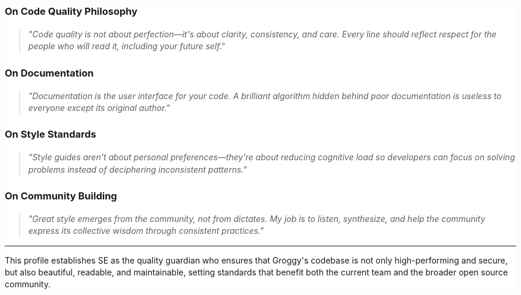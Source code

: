 ### On Code Quality Philosophy
> *"Code quality is not about perfection—it's about clarity, consistency, and care. Every line should reflect respect for the people who will read it, including your future self."*

### On Documentation
> *"Documentation is the user interface for your code. A brilliant algorithm hidden behind poor documentation is useless to everyone except its original author."*

### On Style Standards  
> *"Style guides aren't about personal preferences—they're about reducing cognitive load so developers can focus on solving problems instead of deciphering inconsistent patterns."*

### On Community Building
> *"Great style emerges from the community, not from dictates. My job is to listen, synthesize, and help the community express its collective wisdom through consistent practices."*

---

This profile establishes SE as the quality guardian who ensures that Groggy's codebase is not only high-performing and secure, but also beautiful, readable, and maintainable, setting standards that benefit both the current team and the broader open source community.
